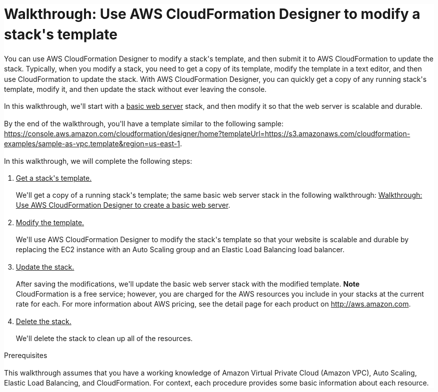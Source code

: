 # Walkthrough: Use AWS CloudFormation Designer to modify a stack's template<a name="working-with-templates-cfn-designer-walkthrough-updatebasicwebserver"></a>

You can use AWS CloudFormation Designer to modify a stack's template, and then submit it to AWS CloudFormation to update the stack\. Typically, when you modify a stack, you need to get a copy of its template, modify the template in a text editor, and then use CloudFormation to update the stack\. With AWS CloudFormation Designer, you can quickly get a copy of any running stack's template, modify it, and then update the stack without ever leaving the console\.

In this walkthrough, we'll start with a [basic web server](working-with-templates-cfn-designer-walkthrough-createbasicwebserver.md) stack, and then modify it so that the web server is scalable and durable\.

By the end of the walkthrough, you'll have a template similar to the following sample: [https://console\.aws\.amazon\.com/cloudformation/designer/home?templateUrl=https://s3\.amazonaws\.com/cloudformation\-examples/sample\-as\-vpc\.template&region=us\-east\-1](https://console.aws.amazon.com/cloudformation/designer/home?templateUrl=https://s3.amazonaws.com/cloudformation-examples/sample-as-vpc.template&region=us-east-1)\.

In this walkthrough, we will complete the following steps:

1. [Get a stack's template\.](#working-with-templates-cfn-designer-walkthrough-updatebasicwebserver-get-template)

   We'll get a copy of a running stack's template; the same basic web server stack in the following walkthrough: [Walkthrough: Use AWS CloudFormation Designer to create a basic web server](working-with-templates-cfn-designer-walkthrough-createbasicwebserver.md)\.

1. [Modify the template\.](#working-with-templates-cfn-designer-walkthrough-updatebasicwebserver-modify-template)

   We'll use AWS CloudFormation Designer to modify the stack's template so that your website is scalable and durable by replacing the EC2 instance with an Auto Scaling group and an Elastic Load Balancing load balancer\.

1. [Update the stack\.](#working-with-templates-cfn-designer-walkthrough-updatebasicwebserver-update-stack)

   After saving the modifications, we'll update the basic web server stack with the modified template\.
   **Note**  
   CloudFormation is a free service; however, you are charged for the AWS resources you include in your stacks at the current rate for each\. For more information about AWS pricing, see the detail page for each product on [http://aws\.amazon\.com](http://aws.amazon.com)\.

1. [Delete the stack\.](#working-with-templates-cfn-designer-walkthrough-updatebasicwebserver-delete-stack)

   We'll delete the stack to clean up all of the resources\.

Prerequisites

This walkthrough assumes that you have a working knowledge of Amazon Virtual Private Cloud \(Amazon VPC\), Auto Scaling, Elastic Load Balancing, and CloudFormation\. For context, each procedure provides some basic information about each resource\.
